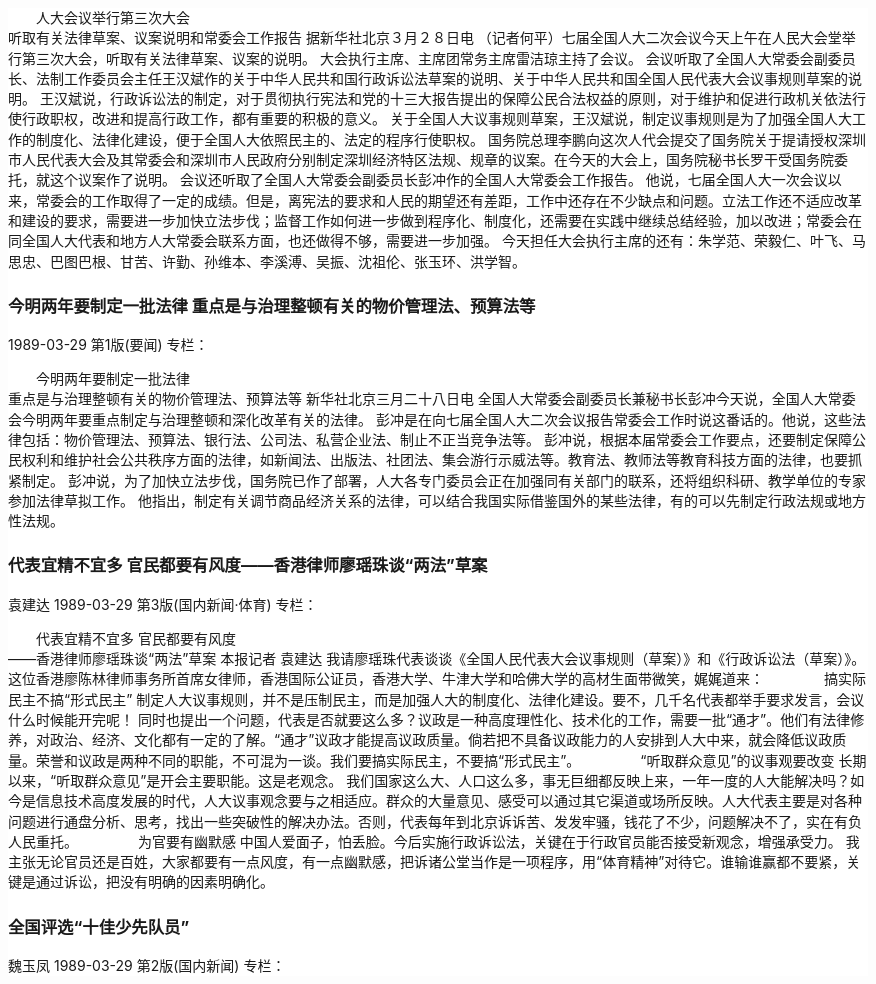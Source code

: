 　　人大会议举行第三次大会        
    听取有关法律草案、议案说明和常委会工作报告
    据新华社北京３月２８日电  （记者何平）七届全国人大二次会议今天上午在人民大会堂举行第三次大会，听取有关法律草案、议案的说明。
    大会执行主席、主席团常务主席雷洁琼主持了会议。
    会议听取了全国人大常委会副委员长、法制工作委员会主任王汉斌作的关于中华人民共和国行政诉讼法草案的说明、关于中华人民共和国全国人民代表大会议事规则草案的说明。
    王汉斌说，行政诉讼法的制定，对于贯彻执行宪法和党的十三大报告提出的保障公民合法权益的原则，对于维护和促进行政机关依法行使行政职权，改进和提高行政工作，都有重要的积极的意义。
    关于全国人大议事规则草案，王汉斌说，制定议事规则是为了加强全国人大工作的制度化、法律化建设，便于全国人大依照民主的、法定的程序行使职权。
    国务院总理李鹏向这次人代会提交了国务院关于提请授权深圳市人民代表大会及其常委会和深圳市人民政府分别制定深圳经济特区法规、规章的议案。在今天的大会上，国务院秘书长罗干受国务院委托，就这个议案作了说明。
    会议还听取了全国人大常委会副委员长彭冲作的全国人大常委会工作报告。
    他说，七届全国人大一次会议以来，常委会的工作取得了一定的成绩。但是，离宪法的要求和人民的期望还有差距，工作中还存在不少缺点和问题。立法工作还不适应改革和建设的要求，需要进一步加快立法步伐；监督工作如何进一步做到程序化、制度化，还需要在实践中继续总结经验，加以改进；常委会在同全国人大代表和地方人大常委会联系方面，也还做得不够，需要进一步加强。
    今天担任大会执行主席的还有：朱学范、荣毅仁、叶飞、马思忠、巴图巴根、甘苦、许勤、孙维本、李溪溥、吴振、沈祖伦、张玉环、洪学智。


### 今明两年要制定一批法律  重点是与治理整顿有关的物价管理法、预算法等

1989-03-29
第1版(要闻)
专栏：

　　今明两年要制定一批法律        
    重点是与治理整顿有关的物价管理法、预算法等
    新华社北京三月二十八日电  全国人大常委会副委员长兼秘书长彭冲今天说，全国人大常委会今明两年要重点制定与治理整顿和深化改革有关的法律。
    彭冲是在向七届全国人大二次会议报告常委会工作时说这番话的。他说，这些法律包括：物价管理法、预算法、银行法、公司法、私营企业法、制止不正当竞争法等。
    彭冲说，根据本届常委会工作要点，还要制定保障公民权利和维护社会公共秩序方面的法律，如新闻法、出版法、社团法、集会游行示威法等。教育法、教师法等教育科技方面的法律，也要抓紧制定。
    彭冲说，为了加快立法步伐，国务院已作了部署，人大各专门委员会正在加强同有关部门的联系，还将组织科研、教学单位的专家参加法律草拟工作。
    他指出，制定有关调节商品经济关系的法律，可以结合我国实际借鉴国外的某些法律，有的可以先制定行政法规或地方性法规。


### 代表宜精不宜多  官民都要有风度——香港律师廖瑶珠谈“两法”草案
袁建达
1989-03-29
第3版(国内新闻·体育)
专栏：

　　代表宜精不宜多  官民都要有风度        
    ——香港律师廖瑶珠谈“两法”草案
    本报记者  袁建达
    我请廖瑶珠代表谈谈《全国人民代表大会议事规则（草案）》和《行政诉讼法（草案）》。这位香港廖陈林律师事务所首席女律师，香港国际公证员，香港大学、牛津大学和哈佛大学的高材生面带微笑，娓娓道来：
    　　　　搞实际民主不搞“形式民主”
    制定人大议事规则，并不是压制民主，而是加强人大的制度化、法律化建设。要不，几千名代表都举手要求发言，会议什么时候能开完呢！
    同时也提出一个问题，代表是否就要这么多？议政是一种高度理性化、技术化的工作，需要一批“通才”。他们有法律修养，对政治、经济、文化都有一定的了解。“通才”议政才能提高议政质量。倘若把不具备议政能力的人安排到人大中来，就会降低议政质量。荣誉和议政是两种不同的职能，不可混为一谈。我们要搞实际民主，不要搞“形式民主”。
    　　　　“听取群众意见”的议事观要改变
    长期以来，“听取群众意见”是开会主要职能。这是老观念。
    我们国家这么大、人口这么多，事无巨细都反映上来，一年一度的人大能解决吗？如今是信息技术高度发展的时代，人大议事观念要与之相适应。群众的大量意见、感受可以通过其它渠道或场所反映。人大代表主要是对各种问题进行通盘分析、思考，找出一些突破性的解决办法。否则，代表每年到北京诉诉苦、发发牢骚，钱花了不少，问题解决不了，实在有负人民重托。
    　　　　为官要有幽默感
    中国人爱面子，怕丢脸。今后实施行政诉讼法，关键在于行政官员能否接受新观念，增强承受力。
    我主张无论官员还是百姓，大家都要有一点风度，有一点幽默感，把诉诸公堂当作是一项程序，用“体育精神”对待它。谁输谁赢都不要紧，关键是通过诉讼，把没有明确的因素明确化。


### 全国评选“十佳少先队员”
魏玉凤
1989-03-29
第2版(国内新闻)
专栏：
